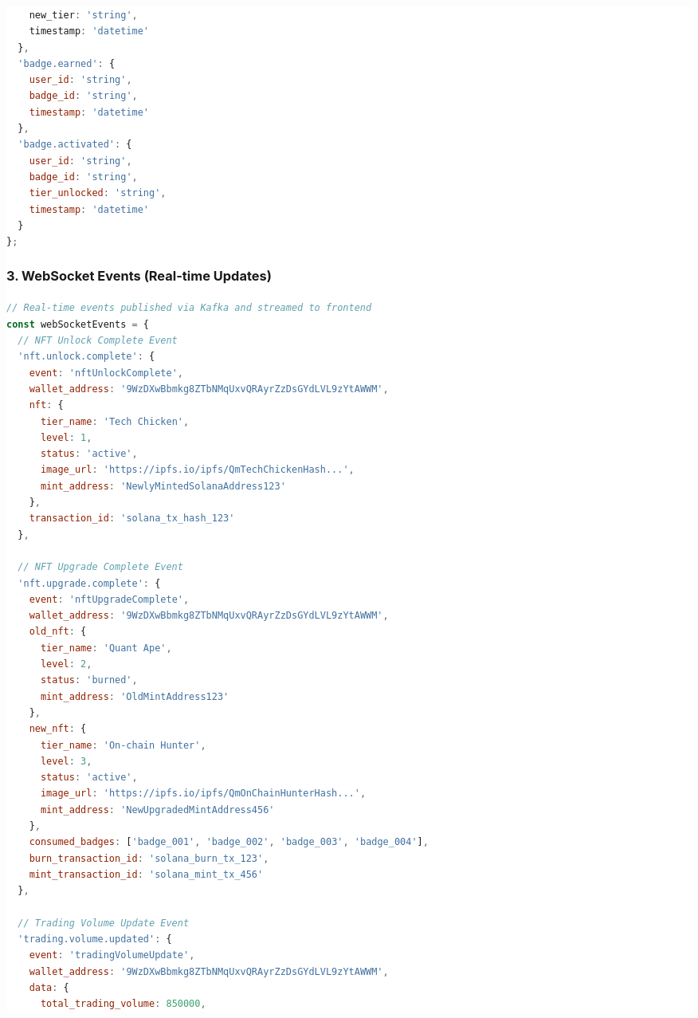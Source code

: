 ```javascript
    new_tier: 'string',
    timestamp: 'datetime'
  },
  'badge.earned': {
    user_id: 'string',
    badge_id: 'string',
    timestamp: 'datetime'
  },
  'badge.activated': {
    user_id: 'string',
    badge_id: 'string',
    tier_unlocked: 'string',
    timestamp: 'datetime'
  }
};
```

### 3. WebSocket Events (Real-time Updates)
```javascript
// Real-time events published via Kafka and streamed to frontend
const webSocketEvents = {
  // NFT Unlock Complete Event
  'nft.unlock.complete': {
    event: 'nftUnlockComplete',
    wallet_address: '9WzDXwBbmkg8ZTbNMqUxvQRAyrZzDsGYdLVL9zYtAWWM',
    nft: {
      tier_name: 'Tech Chicken',
      level: 1,
      status: 'active',
      image_url: 'https://ipfs.io/ipfs/QmTechChickenHash...',
      mint_address: 'NewlyMintedSolanaAddress123'
    },
    transaction_id: 'solana_tx_hash_123'
  },
  
  // NFT Upgrade Complete Event
  'nft.upgrade.complete': {
    event: 'nftUpgradeComplete',
    wallet_address: '9WzDXwBbmkg8ZTbNMqUxvQRAyrZzDsGYdLVL9zYtAWWM',
    old_nft: {
      tier_name: 'Quant Ape',
      level: 2,
      status: 'burned',
      mint_address: 'OldMintAddress123'
    },
    new_nft: {
      tier_name: 'On-chain Hunter',
      level: 3,
      status: 'active',
      image_url: 'https://ipfs.io/ipfs/QmOnChainHunterHash...',
      mint_address: 'NewUpgradedMintAddress456'
    },
    consumed_badges: ['badge_001', 'badge_002', 'badge_003', 'badge_004'],
    burn_transaction_id: 'solana_burn_tx_123',
    mint_transaction_id: 'solana_mint_tx_456'
  },
  
  // Trading Volume Update Event
  'trading.volume.updated': {
    event: 'tradingVolumeUpdate',
    wallet_address: '9WzDXwBbmkg8ZTbNMqUxvQRAyrZzDsGYdLVL9zYtAWWM',
    data: {
      total_trading_volume: 850000,
```